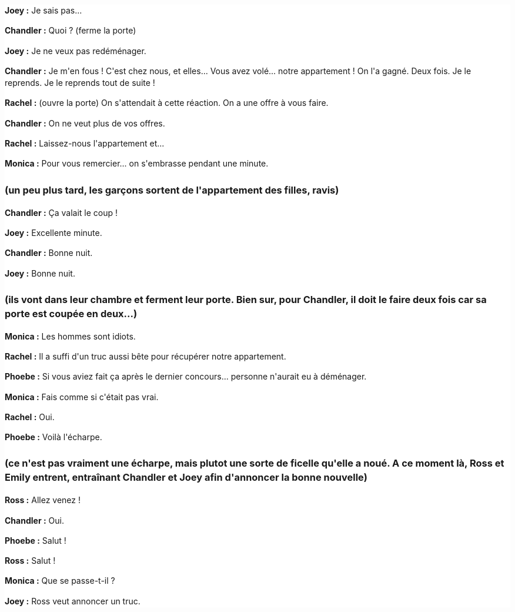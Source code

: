 **Joey :** Je sais pas...

**Chandler :** Quoi ? (ferme la porte)

**Joey :** Je ne veux pas redéménager.

**Chandler :** Je m'en fous ! C'est chez nous, et elles... Vous avez volé... notre appartement ! On l'a gagné. Deux fois. Je le reprends. Je le reprends tout de suite !

**Rachel :** (ouvre la porte) On s'attendait à cette réaction. On a une offre à vous faire.

**Chandler :** On ne veut plus de vos offres.

**Rachel :** Laissez-nous l'appartement et...

**Monica :** Pour vous remercier... on s'embrasse pendant une minute.

### (un peu plus tard, les garçons sortent de l'appartement des filles, ravis)

**Chandler :** Ça valait le coup !

**Joey :** Excellente minute.

**Chandler :** Bonne nuit.

**Joey :** Bonne nuit.

### (ils vont dans leur chambre et ferment leur porte. Bien sur, pour Chandler, il doit le faire deux fois car sa porte est coupée en deux...)

**Monica :** Les hommes sont idiots.

**Rachel :** Il a suffi d'un truc aussi bête pour récupérer notre appartement.

**Phoebe :** Si vous aviez fait ça après le dernier concours... personne n'aurait eu à déménager.

**Monica :** Fais comme si c'était pas vrai.

**Rachel :** Oui.

**Phoebe :** Voilà l'écharpe.

### (ce n'est pas vraiment une écharpe, mais plutot une sorte de ficelle qu'elle a noué. A ce moment là, Ross et Emily entrent, entraînant Chandler et Joey afin d'annoncer la bonne nouvelle)

**Ross :** Allez venez !

**Chandler :** Oui.

**Phoebe :** Salut !

**Ross :** Salut !

**Monica :** Que se passe-t-il ?

**Joey :** Ross veut annoncer un truc.
